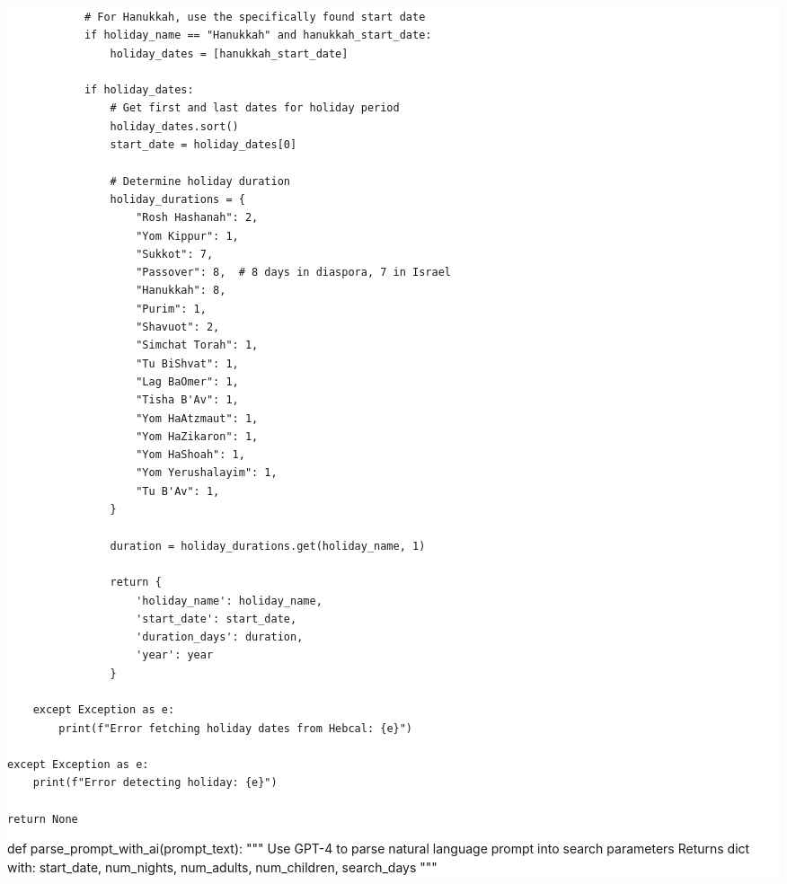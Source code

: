                 # For Hanukkah, use the specifically found start date
                if holiday_name == "Hanukkah" and hanukkah_start_date:
                    holiday_dates = [hanukkah_start_date]
                
                if holiday_dates:
                    # Get first and last dates for holiday period
                    holiday_dates.sort()
                    start_date = holiday_dates[0]
                    
                    # Determine holiday duration
                    holiday_durations = {
                        "Rosh Hashanah": 2,
                        "Yom Kippur": 1,
                        "Sukkot": 7,
                        "Passover": 8,  # 8 days in diaspora, 7 in Israel
                        "Hanukkah": 8,
                        "Purim": 1,
                        "Shavuot": 2,
                        "Simchat Torah": 1,
                        "Tu BiShvat": 1,
                        "Lag BaOmer": 1,
                        "Tisha B'Av": 1,
                        "Yom HaAtzmaut": 1,
                        "Yom HaZikaron": 1,
                        "Yom HaShoah": 1,
                        "Yom Yerushalayim": 1,
                        "Tu B'Av": 1,
                    }
                    
                    duration = holiday_durations.get(holiday_name, 1)
                    
                    return {
                        'holiday_name': holiday_name,
                        'start_date': start_date,
                        'duration_days': duration,
                        'year': year
                    }
                    
        except Exception as e:
            print(f"Error fetching holiday dates from Hebcal: {e}")
            
    except Exception as e:
        print(f"Error detecting holiday: {e}")
    
    return None


def parse_prompt_with_ai(prompt_text):
    """
    Use GPT-4 to parse natural language prompt into search parameters
    Returns dict with: start_date, num_nights, num_adults, num_children, search_days
    """
    